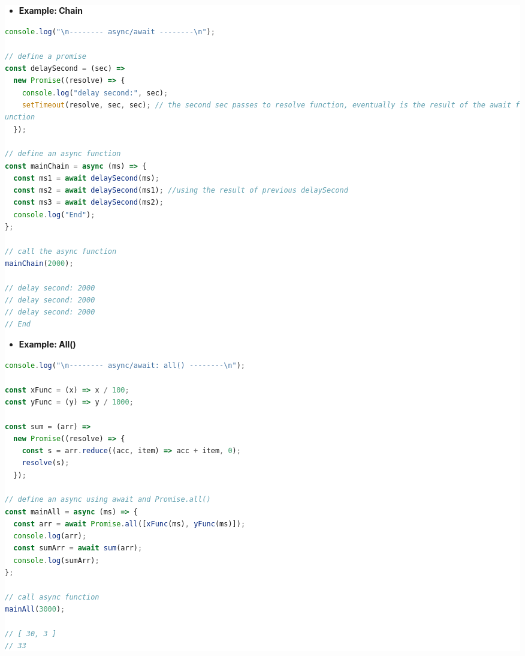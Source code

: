 - **Example: Chain**

```js
console.log("\n-------- async/await --------\n");

// define a promise
const delaySecond = (sec) =>
  new Promise((resolve) => {
    console.log("delay second:", sec);
    setTimeout(resolve, sec, sec); // the second sec passes to resolve function, eventually is the result of the await function
  });

// define an async function
const mainChain = async (ms) => {
  const ms1 = await delaySecond(ms);
  const ms2 = await delaySecond(ms1); //using the result of previous delaySecond
  const ms3 = await delaySecond(ms2);
  console.log("End");
};

// call the async function
mainChain(2000);

// delay second: 2000
// delay second: 2000
// delay second: 2000
// End
```

- **Example: All()**

```js
console.log("\n-------- async/await: all() --------\n");

const xFunc = (x) => x / 100;
const yFunc = (y) => y / 1000;

const sum = (arr) =>
  new Promise((resolve) => {
    const s = arr.reduce((acc, item) => acc + item, 0);
    resolve(s);
  });

// define an async using await and Promise.all()
const mainAll = async (ms) => {
  const arr = await Promise.all([xFunc(ms), yFunc(ms)]);
  console.log(arr);
  const sumArr = await sum(arr);
  console.log(sumArr);
};

// call async function
mainAll(3000);

// [ 30, 3 ]
// 33
```
